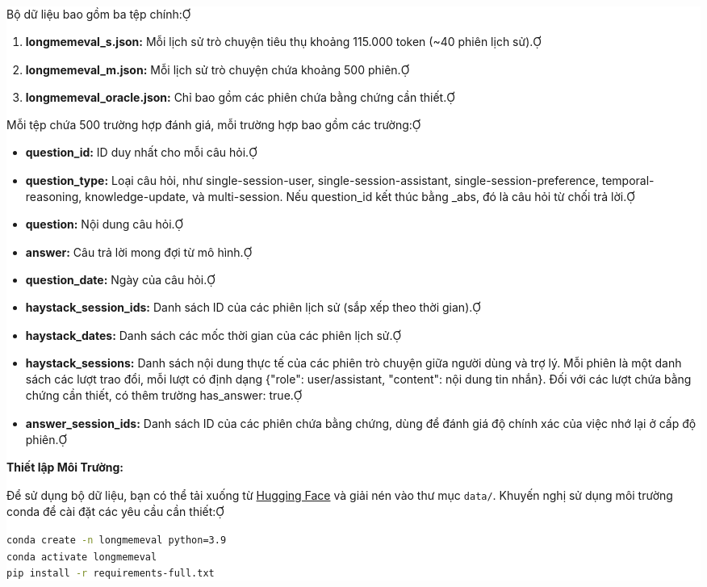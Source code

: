 
Bộ dữ liệu bao gồm ba tệp chính:

  

1. **longmemeval_s.json:** Mỗi lịch sử trò chuyện tiêu thụ khoảng 115.000 token (~40 phiên lịch sử).
    

2. **longmemeval_m.json:** Mỗi lịch sử trò chuyện chứa khoảng 500 phiên.
    

3. **longmemeval_oracle.json:** Chỉ bao gồm các phiên chứa bằng chứng cần thiết.
    

  

Mỗi tệp chứa 500 trường hợp đánh giá, mỗi trường hợp bao gồm các trường:

  

- **question_id:** ID duy nhất cho mỗi câu hỏi.
    

- **question_type:** Loại câu hỏi, như single-session-user, single-session-assistant, single-session-preference, temporal-reasoning, knowledge-update, và multi-session. Nếu question_id kết thúc bằng _abs, đó là câu hỏi từ chối trả lời.
    

- **question:** Nội dung câu hỏi.
    

- **answer:** Câu trả lời mong đợi từ mô hình.
    

- **question_date:** Ngày của câu hỏi.
    

- **haystack_session_ids:** Danh sách ID của các phiên lịch sử (sắp xếp theo thời gian).
    

- **haystack_dates:** Danh sách các mốc thời gian của các phiên lịch sử.
    

- **haystack_sessions:** Danh sách nội dung thực tế của các phiên trò chuyện giữa người dùng và trợ lý. Mỗi phiên là một danh sách các lượt trao đổi, mỗi lượt có định dạng {"role": user/assistant, "content": nội dung tin nhắn}. Đối với các lượt chứa bằng chứng cần thiết, có thêm trường has_answer: true.
    

- **answer_session_ids:** Danh sách ID của các phiên chứa bằng chứng, dùng để đánh giá độ chính xác của việc nhớ lại ở cấp độ phiên.
    

  

**Thiết lập Môi Trường:**

  

Để sử dụng bộ dữ liệu, bạn có thể tải xuống từ [Hugging Face](https://huggingface.co/datasets/xiaowu0162/longmemeval) và giải nén vào thư mục `data/`. Khuyến nghị sử dụng môi trường conda để cài đặt các yêu cầu cần thiết:

  

```Bash
conda create -n longmemeval python=3.9
conda activate longmemeval
pip install -r requirements-full.txt
```
